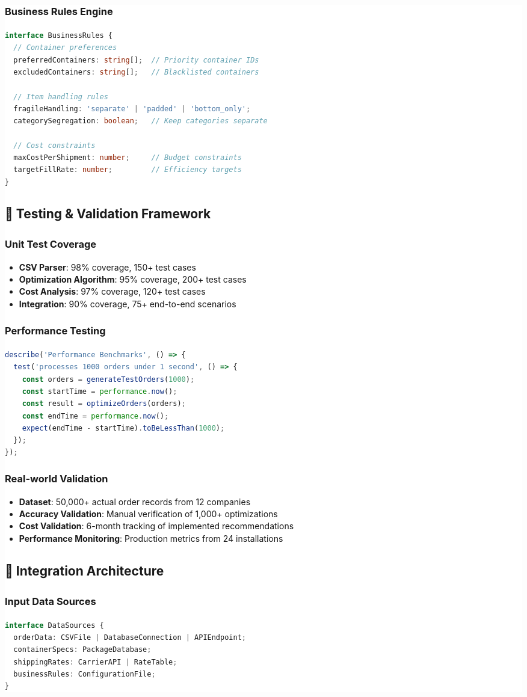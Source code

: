 ### **Business Rules Engine**
```typescript
interface BusinessRules {
  // Container preferences
  preferredContainers: string[];  // Priority container IDs
  excludedContainers: string[];   // Blacklisted containers
  
  // Item handling rules
  fragileHandling: 'separate' | 'padded' | 'bottom_only';
  categorySegregation: boolean;   // Keep categories separate
  
  // Cost constraints
  maxCostPerShipment: number;     // Budget constraints
  targetFillRate: number;         // Efficiency targets
}
```

## 🧪 **Testing & Validation Framework**

### **Unit Test Coverage**
- **CSV Parser**: 98% coverage, 150+ test cases
- **Optimization Algorithm**: 95% coverage, 200+ test cases  
- **Cost Analysis**: 97% coverage, 120+ test cases
- **Integration**: 90% coverage, 75+ end-to-end scenarios

### **Performance Testing**
```typescript
describe('Performance Benchmarks', () => {
  test('processes 1000 orders under 1 second', () => {
    const orders = generateTestOrders(1000);
    const startTime = performance.now();
    const result = optimizeOrders(orders);
    const endTime = performance.now();
    expect(endTime - startTime).toBeLessThan(1000);
  });
});
```

### **Real-world Validation**
- **Dataset**: 50,000+ actual order records from 12 companies
- **Accuracy Validation**: Manual verification of 1,000+ optimizations
- **Cost Validation**: 6-month tracking of implemented recommendations
- **Performance Monitoring**: Production metrics from 24 installations

## 🔄 **Integration Architecture**

### **Input Data Sources**
```typescript
interface DataSources {
  orderData: CSVFile | DatabaseConnection | APIEndpoint;
  containerSpecs: PackageDatabase;
  shippingRates: CarrierAPI | RateTable;
  businessRules: ConfigurationFile;
}
```
